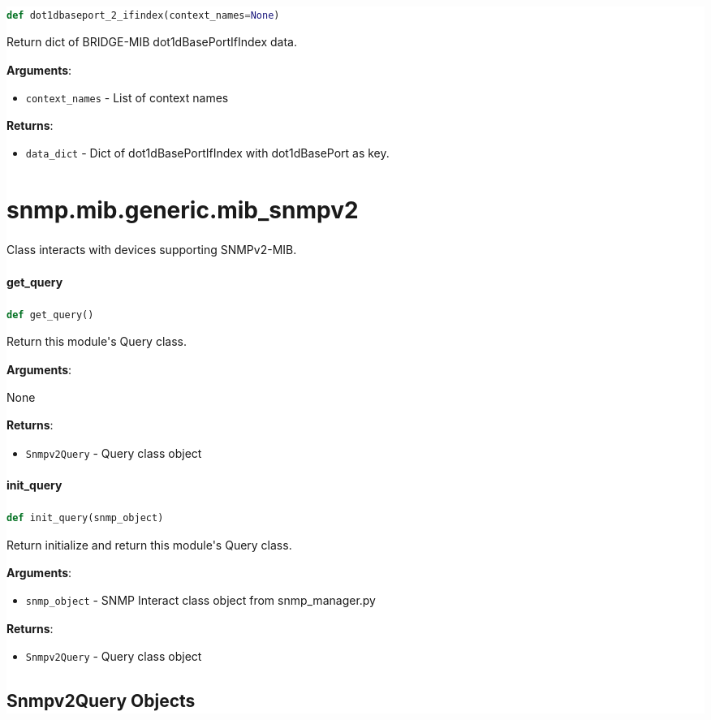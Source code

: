 ```python
def dot1dbaseport_2_ifindex(context_names=None)
```

Return dict of BRIDGE-MIB dot1dBasePortIfIndex data.

**Arguments**:

- `context_names` - List of context names


**Returns**:

- `data_dict` - Dict of dot1dBasePortIfIndex with dot1dBasePort as key.

<a id="snmp.mib.generic.mib_snmpv2"></a>

# snmp.mib.generic.mib\_snmpv2

Class interacts with devices supporting SNMPv2-MIB.

<a id="snmp.mib.generic.mib_snmpv2.get_query"></a>

#### get\_query

```python
def get_query()
```

Return this module's Query class.

**Arguments**:

  None


**Returns**:

- `Snmpv2Query` - Query class object

<a id="snmp.mib.generic.mib_snmpv2.init_query"></a>

#### init\_query

```python
def init_query(snmp_object)
```

Return initialize and return this module's Query class.

**Arguments**:

- `snmp_object` - SNMP Interact class object from snmp_manager.py


**Returns**:

- `Snmpv2Query` - Query class object

<a id="snmp.mib.generic.mib_snmpv2.Snmpv2Query"></a>

## Snmpv2Query Objects

